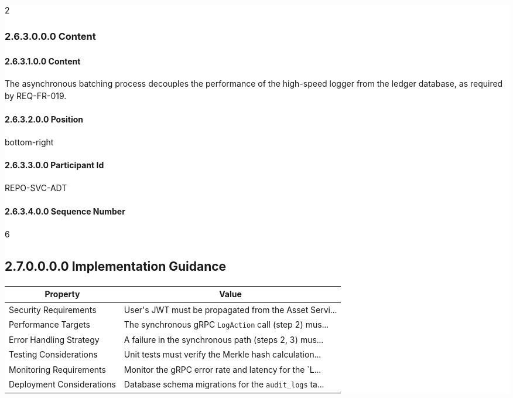 2

### 2.6.3.0.0.0 Content

#### 2.6.3.1.0.0 Content

The asynchronous batching process decouples the performance of the high-speed logger from the ledger database, as required by REQ-FR-019.

#### 2.6.3.2.0.0 Position

bottom-right

#### 2.6.3.3.0.0 Participant Id

REPO-SVC-ADT

#### 2.6.3.4.0.0 Sequence Number

6

## 2.7.0.0.0.0 Implementation Guidance

| Property | Value |
|----------|-------|
| Security Requirements | User's JWT must be propagated from the Asset Servi... |
| Performance Targets | The synchronous gRPC `LogAction` call (step 2) mus... |
| Error Handling Strategy | A failure in the synchronous path (steps 2, 3) mus... |
| Testing Considerations | Unit tests must verify the Merkle hash calculation... |
| Monitoring Requirements | Monitor the gRPC error rate and latency for the `L... |
| Deployment Considerations | Database schema migrations for the `audit_logs` ta... |

